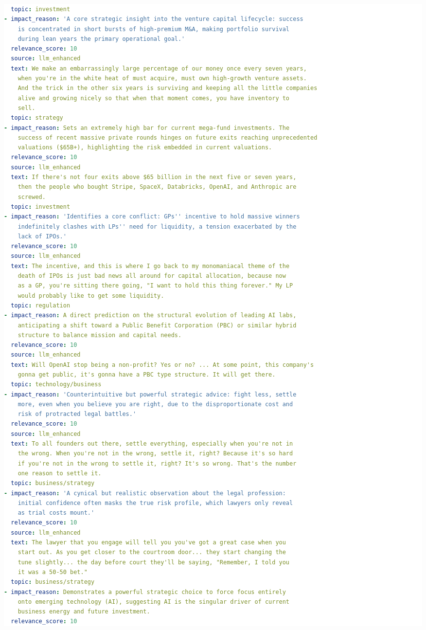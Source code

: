 ```yaml
  topic: investment
- impact_reason: 'A core strategic insight into the venture capital lifecycle: success
    is concentrated in short bursts of high-premium M&A, making portfolio survival
    during lean years the primary operational goal.'
  relevance_score: 10
  source: llm_enhanced
  text: We make an embarrassingly large percentage of our money once every seven years,
    when you're in the white heat of must acquire, must own high-growth venture assets.
    And the trick in the other six years is surviving and keeping all the little companies
    alive and growing nicely so that when that moment comes, you have inventory to
    sell.
  topic: strategy
- impact_reason: Sets an extremely high bar for current mega-fund investments. The
    success of recent massive private rounds hinges on future exits reaching unprecedented
    valuations ($65B+), highlighting the risk embedded in current valuations.
  relevance_score: 10
  source: llm_enhanced
  text: If there's not four exits above $65 billion in the next five or seven years,
    then the people who bought Stripe, SpaceX, Databricks, OpenAI, and Anthropic are
    screwed.
  topic: investment
- impact_reason: 'Identifies a core conflict: GPs'' incentive to hold massive winners
    indefinitely clashes with LPs'' need for liquidity, a tension exacerbated by the
    lack of IPOs.'
  relevance_score: 10
  source: llm_enhanced
  text: The incentive, and this is where I go back to my monomaniacal theme of the
    death of IPOs is just bad news all around for capital allocation, because now
    as a GP, you're sitting there going, "I want to hold this thing forever." My LP
    would probably like to get some liquidity.
  topic: regulation
- impact_reason: A direct prediction on the structural evolution of leading AI labs,
    anticipating a shift toward a Public Benefit Corporation (PBC) or similar hybrid
    structure to balance mission and capital needs.
  relevance_score: 10
  source: llm_enhanced
  text: Will OpenAI stop being a non-profit? Yes or no? ... At some point, this company's
    gonna get public, it's gonna have a PBC type structure. It will get there.
  topic: technology/business
- impact_reason: 'Counterintuitive but powerful strategic advice: fight less, settle
    more, even when you believe you are right, due to the disproportionate cost and
    risk of protracted legal battles.'
  relevance_score: 10
  source: llm_enhanced
  text: To all founders out there, settle everything, especially when you're not in
    the wrong. When you're not in the wrong, settle it, right? Because it's so hard
    if you're not in the wrong to settle it, right? It's so wrong. That's the number
    one reason to settle it.
  topic: business/strategy
- impact_reason: 'A cynical but realistic observation about the legal profession:
    initial confidence often masks the true risk profile, which lawyers only reveal
    as trial costs mount.'
  relevance_score: 10
  source: llm_enhanced
  text: The lawyer that you engage will tell you you've got a great case when you
    start out. As you get closer to the courtroom door... they start changing the
    tune slightly... the day before court they'll be saying, "Remember, I told you
    it was a 50-50 bet."
  topic: business/strategy
- impact_reason: Demonstrates a powerful strategic choice to force focus entirely
    onto emerging technology (AI), suggesting AI is the singular driver of current
    business energy and future investment.
  relevance_score: 10
```